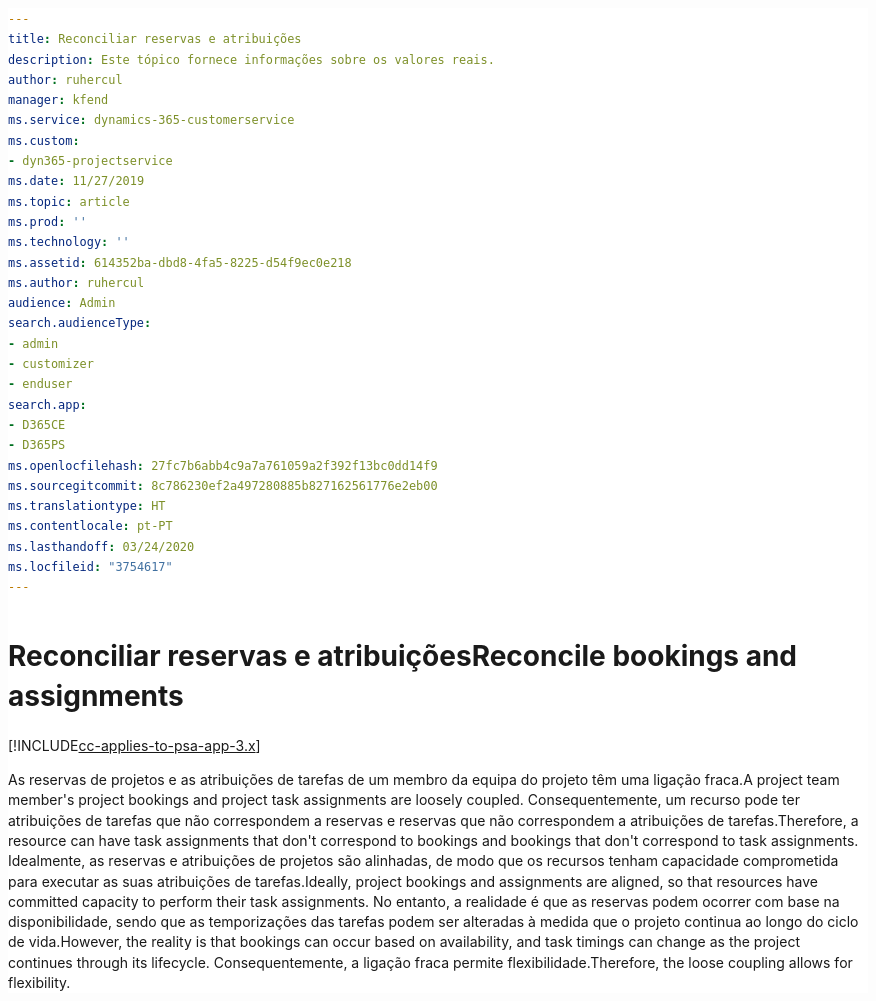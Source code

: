 ```yaml
---
title: Reconciliar reservas e atribuições
description: Este tópico fornece informações sobre os valores reais.
author: ruhercul
manager: kfend
ms.service: dynamics-365-customerservice
ms.custom:
- dyn365-projectservice
ms.date: 11/27/2019
ms.topic: article
ms.prod: ''
ms.technology: ''
ms.assetid: 614352ba-dbd8-4fa5-8225-d54f9ec0e218
ms.author: ruhercul
audience: Admin
search.audienceType:
- admin
- customizer
- enduser
search.app:
- D365CE
- D365PS
ms.openlocfilehash: 27fc7b6abb4c9a7a761059a2f392f13bc0dd14f9
ms.sourcegitcommit: 8c786230ef2a497280885b827162561776e2eb00
ms.translationtype: HT
ms.contentlocale: pt-PT
ms.lasthandoff: 03/24/2020
ms.locfileid: "3754617"
---
```

# <a name="reconcile-bookings-and-assignments"></a><span data-ttu-id="80365-103">Reconciliar reservas e atribuições</span><span class="sxs-lookup"><span data-stu-id="80365-103">Reconcile bookings and assignments</span></span>

[!INCLUDE[cc-applies-to-psa-app-3.x](../includes/cc-applies-to-psa-app-3x.md)]

<span data-ttu-id="80365-104">As reservas de projetos e as atribuições de tarefas de um membro da equipa do projeto têm uma ligação fraca.</span><span class="sxs-lookup"><span data-stu-id="80365-104">A project team member's project bookings and project task assignments are loosely coupled.</span></span> <span data-ttu-id="80365-105">Consequentemente, um recurso pode ter atribuições de tarefas que não correspondem a reservas e reservas que não correspondem a atribuições de tarefas.</span><span class="sxs-lookup"><span data-stu-id="80365-105">Therefore, a resource can have task assignments that don't correspond to bookings and bookings that don't correspond to task assignments.</span></span> <span data-ttu-id="80365-106">Idealmente, as reservas e atribuições de projetos são alinhadas, de modo que os recursos tenham capacidade comprometida para executar as suas atribuições de tarefas.</span><span class="sxs-lookup"><span data-stu-id="80365-106">Ideally, project bookings and assignments are aligned, so that resources have committed capacity to perform their task assignments.</span></span> <span data-ttu-id="80365-107">No entanto, a realidade é que as reservas podem ocorrer com base na disponibilidade, sendo que as temporizações das tarefas podem ser alteradas à medida que o projeto continua ao longo do ciclo de vida.</span><span class="sxs-lookup"><span data-stu-id="80365-107">However, the reality is that bookings can occur based on availability, and task timings can change as the project continues through its lifecycle.</span></span> <span data-ttu-id="80365-108">Consequentemente, a ligação fraca permite flexibilidade.</span><span class="sxs-lookup"><span data-stu-id="80365-108">Therefore, the loose coupling allows for flexibility.</span></span>
